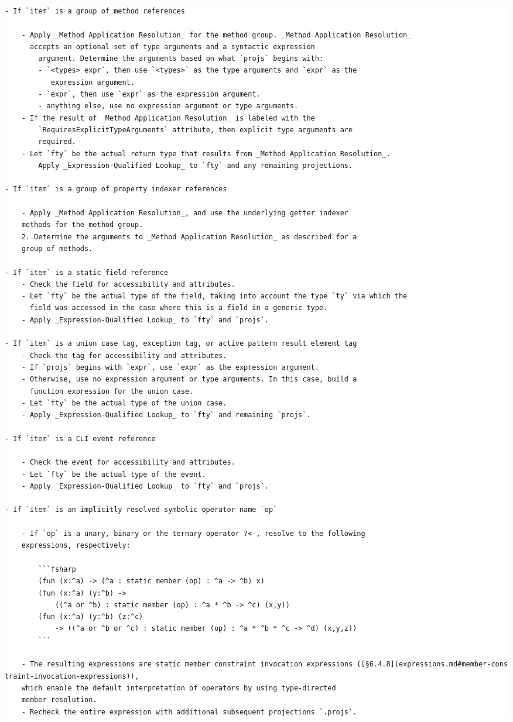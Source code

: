     - If `item` is a group of method references

        - Apply _Method Application Resolution_ for the method group. _Method Application Resolution_
          accepts an optional set of type arguments and a syntactic expression
            argument. Determine the arguments based on what `projs` begins with:
            - `<types> expr`, then use `<types>` as the type arguments and `expr` as the
               expression argument.
            - `expr`, then use `expr` as the expression argument.
            - anything else, use no expression argument or type arguments.
        - If the result of _Method Application Resolution_ is labeled with the
            `RequiresExplicitTypeArguments` attribute, then explicit type arguments are
            required.
        - Let `fty` be the actual return type that results from _Method Application Resolution_.
            Apply _Expression-Qualified Lookup_ to `fty` and any remaining projections.

    - If `item` is a group of property indexer references

        - Apply _Method Application Resolution_, and use the underlying getter indexer
        methods for the method group.
        2. Determine the arguments to _Method Application Resolution_ as described for a
        group of methods.

    - If `item` is a static field reference
        - Check the field for accessibility and attributes.
        - Let `fty` be the actual type of the field, taking into account the type `ty` via which the
          field was accessed in the case where this is a field in a generic type.
        - Apply _Expression-Qualified Lookup_ to `fty` and `projs`.

    - If `item` is a union case tag, exception tag, or active pattern result element tag
        - Check the tag for accessibility and attributes.
        - If `projs` begins with `expr`, use `expr` as the expression argument.
        - Otherwise, use no expression argument or type arguments. In this case, build a
          function expression for the union case.
        - Let `fty` be the actual type of the union case.
        - Apply _Expression-Qualified Lookup_ to `fty` and remaining `projs`.

    - If `item` is a CLI event reference

        - Check the event for accessibility and attributes.
        - Let `fty` be the actual type of the event.
        - Apply _Expression-Qualified Lookup_ to `fty` and `projs`.

    - If `item` is an implicitly resolved symbolic operator name `op`

        - If `op` is a unary, binary or the ternary operator ?<-, resolve to the following
        expressions, respectively:

            ```fsharp
            (fun (x:^a) -> (^a : static member (op) : ^a -> ^b) x)
            (fun (x:^a) (y:^b) ->
                ((^a or ^b) : static member (op) : ^a * ^b -> ^c) (x,y))
            (fun (x:^a) (y:^b) (z:^c)
                -> ((^a or ^b or ^c) : static member (op) : ^a * ^b * ^c -> ^d) (x,y,z))
            ```

        - The resulting expressions are static member constraint invocation expressions ([§6.4.8](expressions.md#member-constraint-invocation-expressions)),
        which enable the default interpretation of operators by using type-directed
        member resolution.
        - Recheck the entire expression with additional subsequent projections `.projs`.
